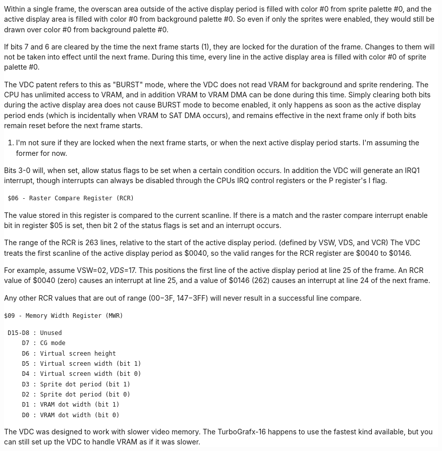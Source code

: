  Within a single frame, the overscan area outside of the active display
 period is filled with color #0 from sprite palette #0, and the active
 display area is filled with color #0 from background palette #0.
 So even if only the sprites were enabled, they would still be drawn over
 color #0 from background palette #0.

 If bits 7 and 6 are cleared by the time the next frame starts (1), they are
 locked for the duration of the frame. Changes to them will not be taken
 into effect until the next frame. During this time, every line in the
 active display area is filled with color #0 of sprite palette #0.

 The VDC patent refers to this as "BURST" mode, where the VDC does not
 read VRAM for background and sprite rendering. The CPU has unlimited
 access to VRAM, and in addition VRAM to VRAM DMA can be done during
 this time. Simply clearing both bits during the active display area does
 not cause BURST mode to become enabled, it only happens as soon as the
 active display period ends (which is incidentally when VRAM to SAT DMA
 occurs), and remains effective in the next frame only if both bits remain
 reset before the next frame starts.

 1. I'm not sure if they are locked when the next frame starts, or when the
    next active display period starts. I'm assuming the former for now.

 Bits 3-0 will, when set, allow status flags to be set when a certain
 condition occurs. In addition the VDC will generate an IRQ1 interrupt,
 though interrupts can always be disabled through the CPUs IRQ control
 registers or the P register's I flag.
 

     $06 - Raster Compare Register (RCR)
 
 The value stored in this register is compared to the current scanline.
 If there is a match and the raster compare interrupt enable bit in register
 $05 is set, then bit 2 of the status flags is set and an interrupt occurs.

 The range of the RCR is 263 lines, relative to the start of the active
 display period. (defined by VSW, VDS, and VCR) The VDC treats the first
 scanline of the active display period as $0040, so the valid ranges for
 the RCR register are $0040 to $0146.

 For example, assume VSW=$02, VDS=$17. This positions the first line of
 the active display period at line 25 of the frame. An RCR value of $0040
 (zero) causes an interrupt at line 25, and a value of $0146 (262) causes an
 interrupt at line 24 of the next frame.

 Any other RCR values that are out of range ($00-$3F, $147-$3FF) will never
 result in a successful line compare.
 
    $09 - Memory Width Register (MWR)
 
```
 D15-D8 : Unused
     D7 : CG mode
     D6 : Virtual screen height
     D5 : Virtual screen width (bit 1)
     D4 : Virtual screen width (bit 0)
     D3 : Sprite dot period (bit 1)
     D2 : Sprite dot period (bit 0)
     D1 : VRAM dot width (bit 1)
     D0 : VRAM dot width (bit 0)
```
 The VDC was designed to work with slower video memory. The TurboGrafx-16
 happens to use the fastest kind available, but you can still set up the VDC
 to handle VRAM as if it was slower.
